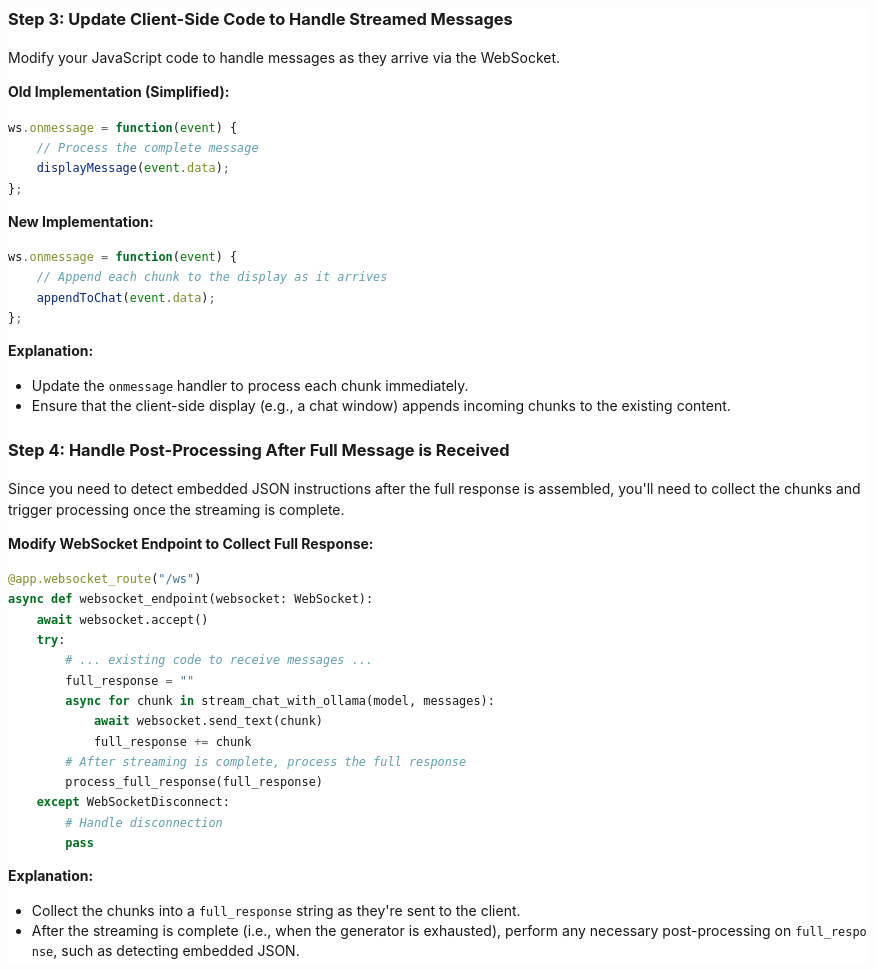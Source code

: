 ### **Step 3: Update Client-Side Code to Handle Streamed Messages**

Modify your JavaScript code to handle messages as they arrive via the WebSocket.

**Old Implementation (Simplified):**

```javascript
ws.onmessage = function(event) {
    // Process the complete message
    displayMessage(event.data);
};
```

**New Implementation:**

```javascript
ws.onmessage = function(event) {
    // Append each chunk to the display as it arrives
    appendToChat(event.data);
};
```

**Explanation:**

- Update the `onmessage` handler to process each chunk immediately.
- Ensure that the client-side display (e.g., a chat window) appends incoming chunks to the existing content.

### **Step 4: Handle Post-Processing After Full Message is Received**

Since you need to detect embedded JSON instructions after the full response is assembled, you'll need to collect the chunks and trigger processing once the streaming is complete.

**Modify WebSocket Endpoint to Collect Full Response:**

```python
@app.websocket_route("/ws")
async def websocket_endpoint(websocket: WebSocket):
    await websocket.accept()
    try:
        # ... existing code to receive messages ...
        full_response = ""
        async for chunk in stream_chat_with_ollama(model, messages):
            await websocket.send_text(chunk)
            full_response += chunk
        # After streaming is complete, process the full response
        process_full_response(full_response)
    except WebSocketDisconnect:
        # Handle disconnection
        pass
```

**Explanation:**

- Collect the chunks into a `full_response` string as they're sent to the client.
- After the streaming is complete (i.e., when the generator is exhausted), perform any necessary post-processing on `full_response`, such as detecting embedded JSON.
